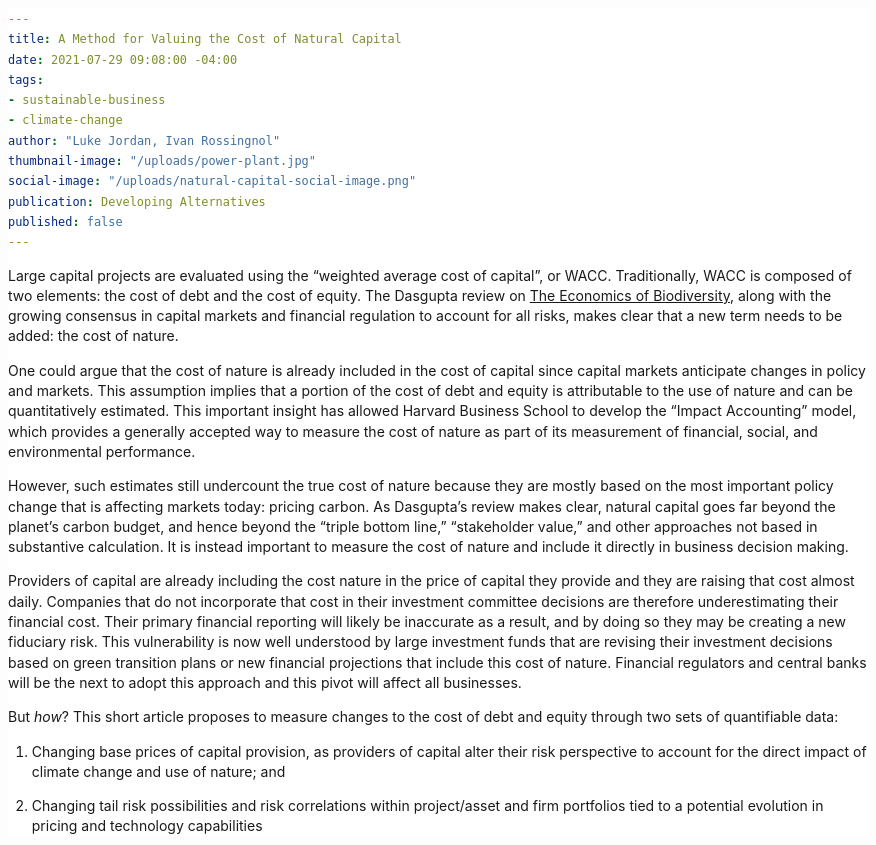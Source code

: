 ```yaml
---
title: A Method for Valuing the Cost of Natural Capital
date: 2021-07-29 09:08:00 -04:00
tags:
- sustainable-business
- climate-change
author: "Luke Jordan, Ivan Rossingnol"
thumbnail-image: "/uploads/power-plant.jpg"
social-image: "/uploads/natural-capital-social-image.png"
publication: Developing Alternatives
published: false
---
```


Large capital projects are evaluated using the “weighted average cost of capital”, or WACC. Traditionally, WACC is composed of two elements: the cost of debt and the cost of equity. The Dasgupta review on [The Economics of Biodiversity](https://www.gov.uk/government/publications/final-report-the-economics-of-biodiversity-the-dasgupta-review), along with the growing consensus in capital markets and financial regulation to account for all risks, makes clear that a new term needs to be added: the cost of nature. 




One could argue that the cost of nature is already included in the cost of capital since capital markets anticipate changes in policy and markets. This assumption implies that a portion of the cost of debt and equity is attributable to the use of nature and can be quantitatively estimated. This important insight has allowed Harvard Business School to develop the “Impact Accounting” model, which provides a generally accepted way to measure the cost of nature as part of its measurement of financial, social, and environmental performance. 

However, such estimates still undercount the true cost of nature because they are mostly based on the most important policy change that is affecting markets today: pricing carbon. As Dasgupta’s review makes clear, natural capital goes far beyond the planet’s carbon budget, and hence beyond the “triple bottom line,” “stakeholder value,” and other approaches not based in substantive calculation. It is instead important to measure the cost of nature and include it directly in business decision making.

Providers of capital are already including the cost nature in the price of capital they provide and they are raising that cost almost daily. Companies that do not incorporate that cost in their investment committee decisions are therefore underestimating their financial cost. Their primary financial reporting will likely be inaccurate as a result, and by doing so they may be creating a new fiduciary risk. This vulnerability is now well understood by large investment funds that are revising their investment decisions based on green transition plans or new financial projections that include this cost of nature. Financial regulators and central banks will be the next to adopt this approach and this pivot will affect all businesses.

But _how_? This short article proposes to measure changes to the cost of debt and equity through two sets of quantifiable data:

1. Changing base prices of capital provision, as providers of capital alter their risk perspective to account for the direct impact of climate change and use of nature; and

2. Changing tail risk possibilities and risk correlations within project/asset and firm portfolios tied to a potential evolution in pricing and technology capabilities 
